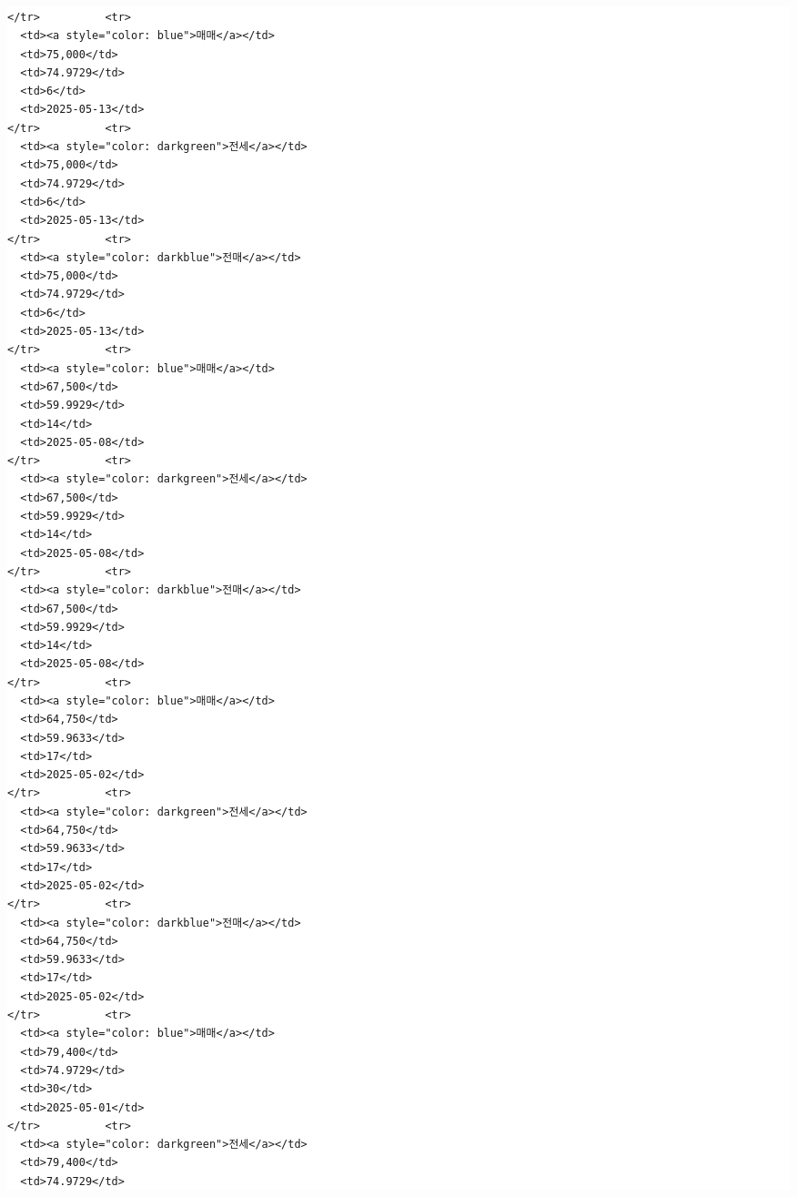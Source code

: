     </tr>          <tr>
      <td><a style="color: blue">매매</a></td>
      <td>75,000</td>
      <td>74.9729</td>
      <td>6</td>
      <td>2025-05-13</td>
    </tr>          <tr>
      <td><a style="color: darkgreen">전세</a></td>
      <td>75,000</td>
      <td>74.9729</td>
      <td>6</td>
      <td>2025-05-13</td>
    </tr>          <tr>
      <td><a style="color: darkblue">전매</a></td>
      <td>75,000</td>
      <td>74.9729</td>
      <td>6</td>
      <td>2025-05-13</td>
    </tr>          <tr>
      <td><a style="color: blue">매매</a></td>
      <td>67,500</td>
      <td>59.9929</td>
      <td>14</td>
      <td>2025-05-08</td>
    </tr>          <tr>
      <td><a style="color: darkgreen">전세</a></td>
      <td>67,500</td>
      <td>59.9929</td>
      <td>14</td>
      <td>2025-05-08</td>
    </tr>          <tr>
      <td><a style="color: darkblue">전매</a></td>
      <td>67,500</td>
      <td>59.9929</td>
      <td>14</td>
      <td>2025-05-08</td>
    </tr>          <tr>
      <td><a style="color: blue">매매</a></td>
      <td>64,750</td>
      <td>59.9633</td>
      <td>17</td>
      <td>2025-05-02</td>
    </tr>          <tr>
      <td><a style="color: darkgreen">전세</a></td>
      <td>64,750</td>
      <td>59.9633</td>
      <td>17</td>
      <td>2025-05-02</td>
    </tr>          <tr>
      <td><a style="color: darkblue">전매</a></td>
      <td>64,750</td>
      <td>59.9633</td>
      <td>17</td>
      <td>2025-05-02</td>
    </tr>          <tr>
      <td><a style="color: blue">매매</a></td>
      <td>79,400</td>
      <td>74.9729</td>
      <td>30</td>
      <td>2025-05-01</td>
    </tr>          <tr>
      <td><a style="color: darkgreen">전세</a></td>
      <td>79,400</td>
      <td>74.9729</td>